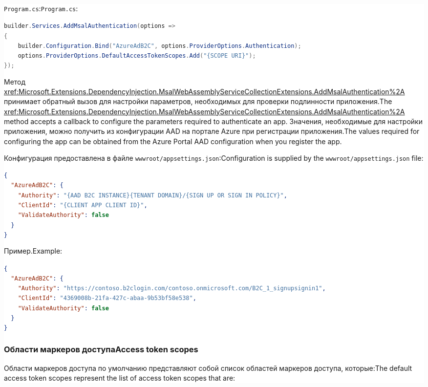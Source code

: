 <span data-ttu-id="505f4-250">`Program.cs`:</span><span class="sxs-lookup"><span data-stu-id="505f4-250">`Program.cs`:</span></span>

```csharp
builder.Services.AddMsalAuthentication(options =>
{
    builder.Configuration.Bind("AzureAdB2C", options.ProviderOptions.Authentication);
    options.ProviderOptions.DefaultAccessTokenScopes.Add("{SCOPE URI}");
});
```

<span data-ttu-id="505f4-251">Метод <xref:Microsoft.Extensions.DependencyInjection.MsalWebAssemblyServiceCollectionExtensions.AddMsalAuthentication%2A> принимает обратный вызов для настройки параметров, необходимых для проверки подлинности приложения.</span><span class="sxs-lookup"><span data-stu-id="505f4-251">The <xref:Microsoft.Extensions.DependencyInjection.MsalWebAssemblyServiceCollectionExtensions.AddMsalAuthentication%2A> method accepts a callback to configure the parameters required to authenticate an app.</span></span> <span data-ttu-id="505f4-252">Значения, необходимые для настройки приложения, можно получить из конфигурации AAD на портале Azure при регистрации приложения.</span><span class="sxs-lookup"><span data-stu-id="505f4-252">The values required for configuring the app can be obtained from the Azure Portal AAD configuration when you register the app.</span></span>

<span data-ttu-id="505f4-253">Конфигурация предоставлена в файле `wwwroot/appsettings.json`:</span><span class="sxs-lookup"><span data-stu-id="505f4-253">Configuration is supplied by the `wwwroot/appsettings.json` file:</span></span>

```json
{
  "AzureAdB2C": {
    "Authority": "{AAD B2C INSTANCE}{TENANT DOMAIN}/{SIGN UP OR SIGN IN POLICY}",
    "ClientId": "{CLIENT APP CLIENT ID}",
    "ValidateAuthority": false
  }
}
```

<span data-ttu-id="505f4-254">Пример.</span><span class="sxs-lookup"><span data-stu-id="505f4-254">Example:</span></span>

```json
{
  "AzureAdB2C": {
    "Authority": "https://contoso.b2clogin.com/contoso.onmicrosoft.com/B2C_1_signupsignin1",
    "ClientId": "4369008b-21fa-427c-abaa-9b53bf58e538",
    "ValidateAuthority": false
  }
}
```

### <a name="access-token-scopes"></a><span data-ttu-id="505f4-255">Области маркеров доступа</span><span class="sxs-lookup"><span data-stu-id="505f4-255">Access token scopes</span></span>

<span data-ttu-id="505f4-256">Области маркеров доступа по умолчанию представляют собой список областей маркеров доступа, которые:</span><span class="sxs-lookup"><span data-stu-id="505f4-256">The default access token scopes represent the list of access token scopes that are:</span></span>
